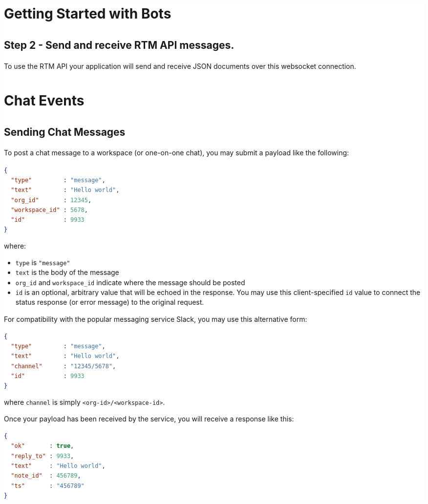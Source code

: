# Getting Started with Bots

## Step 2 - Send and receive RTM API messages.

To use the RTM API your application will send and receive JSON documents over this websocket connection.

# Chat Events

## Sending Chat Messages


To post a chat message to a workspace (or one-on-one chat), you may submit a payload like the following:

```json
{
  "type"         : "message",
  "text"         : "Hello world",
  "org_id"       : 12345,
  "workspace_id" : 5678,
  "id"           : 9933
}
```

where:

 * `type` is `"message"`
 * `text` is the body of the message
 * `org_id` and `workspace_id` indicate where the message should be posted
 * `id` is an optional, arbitrary value that will be echoed in the response. You may use this client-specified `id` value to connect the status response (or error message) to the original request.

For compatibility with the popular messaging service Slack, you may use this alternative form:

```json
{
  "type"         : "message",
  "text"         : "Hello world",
  "channel"      : "12345/5678",
  "id"           : 9933
}
```
where `channel` is simply `<org-id>/<workspace-id>`.

Once your payload has been received by the service, you will receive a response like this:

```json
{
  "ok"       : true,
  "reply_to" : 9933,
  "text"     : "Hello world",
  "note_id"  : 456789,
  "ts"       : "456789"
}
```
